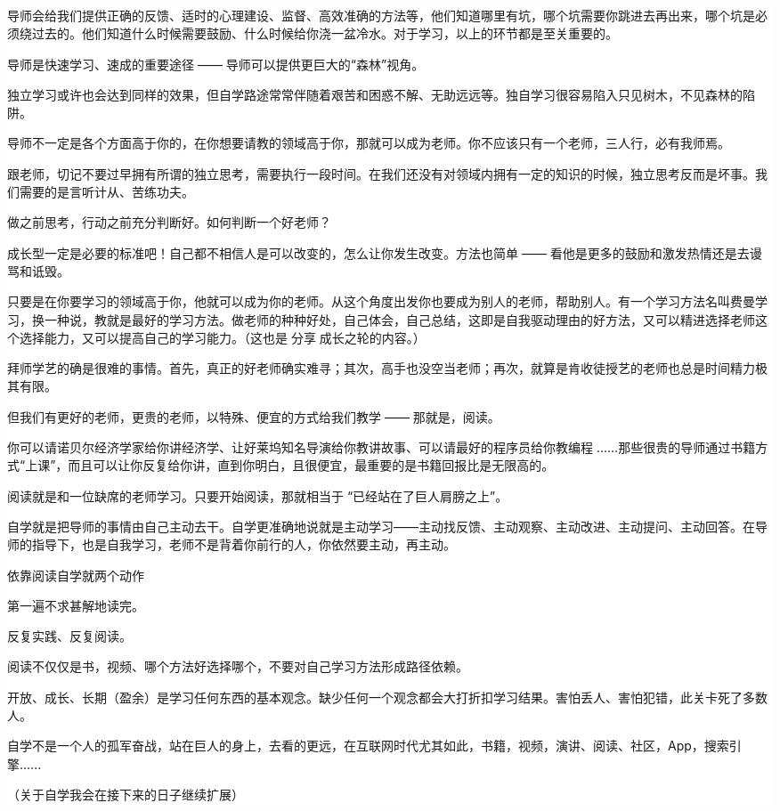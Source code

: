 导师会给我们提供正确的反馈、适时的心理建设、监督、高效准确的方法等，他们知道哪里有坑，哪个坑需要你跳进去再出来，哪个坑是必须绕过去的。他们知道什么时候需要鼓励、什么时候给你浇一盆冷水。对于学习，以上的环节都是至关重要的。



导师是快速学习、速成的重要途径 —— 导师可以提供更巨大的“森林”视角。



独立学习或许也会达到同样的效果，但自学路途常常伴随着艰苦和困惑不解、无助远远等。独自学习很容易陷入只见树木，不见森林的陷阱。



导师不一定是各个方面高于你的，在你想要请教的领域高于你，那就可以成为老师。你不应该只有一个老师，三人行，必有我师焉。



跟老师，切记不要过早拥有所谓的独立思考，需要执行一段时间。在我们还没有对领域内拥有一定的知识的时候，独立思考反而是坏事。我们需要的是言听计从、苦练功夫。



做之前思考，行动之前充分判断好。如何判断一个好老师？



成长型一定是必要的标准吧！自己都不相信人是可以改变的，怎么让你发生改变。方法也简单 —— 看他是更多的鼓励和激发热情还是去谩骂和诋毁。



只要是在你要学习的领域高于你，他就可以成为你的老师。从这个角度出发你也要成为别人的老师，帮助别人。有一个学习方法名叫费曼学习，换一种说，教就是最好的学习方法。做老师的种种好处，自己体会，自己总结，这即是自我驱动理由的好方法，又可以精进选择老师这个选择能力，又可以提高自己的学习能力。（这也是  分享  成长之轮的内容。）



拜师学艺的确是很难的事情。首先，真正的好老师确实难寻；其次，高手也没空当老师；再次，就算是肯收徒授艺的老师也总是时间精力极其有限。



但我们有更好的老师，更贵的老师，以特殊、便宜的方式给我们教学 —— 那就是，阅读。



你可以请诺贝尔经济学家给你讲经济学、让好莱坞知名导演给你教讲故事、可以请最好的程序员给你教编程 ......那些很贵的导师通过书籍方式“上课”，而且可以让你反复给你讲，直到你明白，且很便宜，最重要的是书籍回报比是无限高的。



阅读就是和一位缺席的老师学习。只要开始阅读，那就相当于 “已经站在了巨人肩膀之上”。



自学就是把导师的事情由自己主动去干。自学更准确地说就是主动学习——主动找反馈、主动观察、主动改进、主动提问、主动回答。在导师的指导下，也是自我学习，老师不是背着你前行的人，你依然要主动，再主动。



依靠阅读自学就两个动作

第一遍不求甚解地读完。

反复实践、反复阅读。



阅读不仅仅是书，视频、哪个方法好选择哪个，不要对自己学习方法形成路径依赖。

开放、成长、长期（盈余）是学习任何东西的基本观念。缺少任何一个观念都会大打折扣学习结果。害怕丢人、害怕犯错，此关卡死了多数人。



自学不是一个人的孤军奋战，站在巨人的身上，去看的更远，在互联网时代尤其如此，书籍，视频，演讲、阅读、社区，App，搜索引擎......



（关于自学我会在接下来的日子继续扩展）
